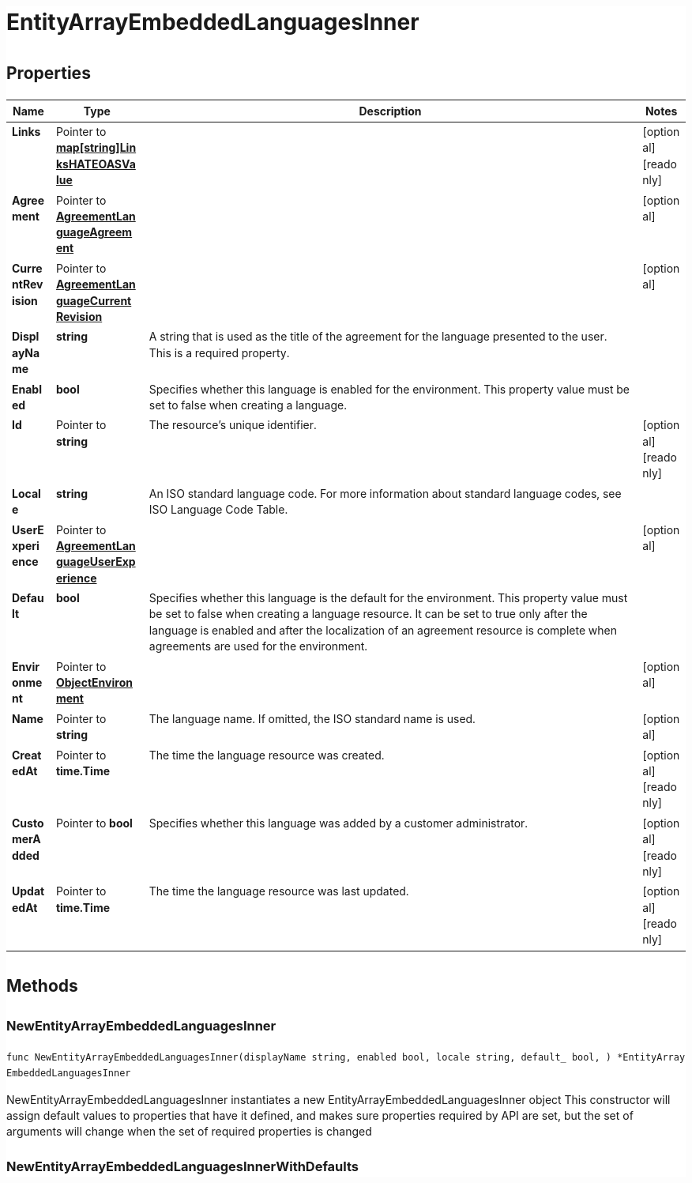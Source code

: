 # EntityArrayEmbeddedLanguagesInner

## Properties

Name | Type | Description | Notes
------------ | ------------- | ------------- | -------------
**Links** | Pointer to [**map[string]LinksHATEOASValue**](LinksHATEOASValue.md) |  | [optional] [readonly] 
**Agreement** | Pointer to [**AgreementLanguageAgreement**](AgreementLanguageAgreement.md) |  | [optional] 
**CurrentRevision** | Pointer to [**AgreementLanguageCurrentRevision**](AgreementLanguageCurrentRevision.md) |  | [optional] 
**DisplayName** | **string** | A string that is used as the title of the agreement for the language presented to the user. This is a required property. | 
**Enabled** | **bool** | Specifies whether this language is enabled for the environment. This property value must be set to false when creating a language. | 
**Id** | Pointer to **string** | The resource’s unique identifier. | [optional] [readonly] 
**Locale** | **string** | An ISO standard language code. For more information about standard language codes, see ISO Language Code Table. | 
**UserExperience** | Pointer to [**AgreementLanguageUserExperience**](AgreementLanguageUserExperience.md) |  | [optional] 
**Default** | **bool** | Specifies whether this language is the default for the environment. This property value must be set to false when creating a language resource. It can be set to true only after the language is enabled and after the localization of an agreement resource is complete when agreements are used for the environment. | 
**Environment** | Pointer to [**ObjectEnvironment**](ObjectEnvironment.md) |  | [optional] 
**Name** | Pointer to **string** | The language name. If omitted, the ISO standard name is used. | [optional] 
**CreatedAt** | Pointer to **time.Time** | The time the language resource was created. | [optional] [readonly] 
**CustomerAdded** | Pointer to **bool** | Specifies whether this language was added by a customer administrator. | [optional] [readonly] 
**UpdatedAt** | Pointer to **time.Time** | The time the language resource was last updated. | [optional] [readonly] 

## Methods

### NewEntityArrayEmbeddedLanguagesInner

`func NewEntityArrayEmbeddedLanguagesInner(displayName string, enabled bool, locale string, default_ bool, ) *EntityArrayEmbeddedLanguagesInner`

NewEntityArrayEmbeddedLanguagesInner instantiates a new EntityArrayEmbeddedLanguagesInner object
This constructor will assign default values to properties that have it defined,
and makes sure properties required by API are set, but the set of arguments
will change when the set of required properties is changed

### NewEntityArrayEmbeddedLanguagesInnerWithDefaults
